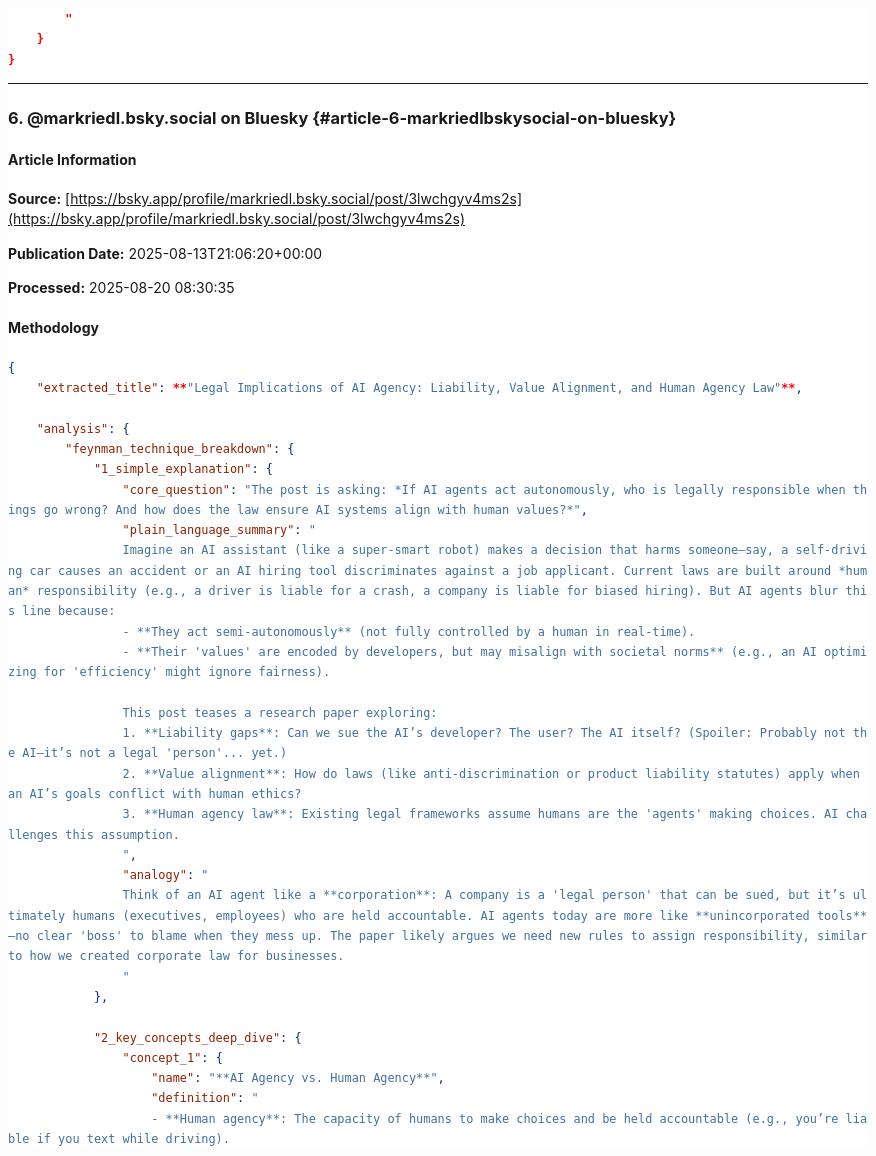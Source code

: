 ```json
        "
    }
}
```


---

### 6. @markriedl.bsky.social on Bluesky {#article-6-markriedlbskysocial-on-bluesky}

#### Article Information

**Source:** [https://bsky.app/profile/markriedl.bsky.social/post/3lwchgyv4ms2s](https://bsky.app/profile/markriedl.bsky.social/post/3lwchgyv4ms2s)

**Publication Date:** 2025-08-13T21:06:20+00:00

**Processed:** 2025-08-20 08:30:35

#### Methodology

```json
{
    "extracted_title": **"Legal Implications of AI Agency: Liability, Value Alignment, and Human Agency Law"**,

    "analysis": {
        "feynman_technique_breakdown": {
            "1_simple_explanation": {
                "core_question": "The post is asking: *If AI agents act autonomously, who is legally responsible when things go wrong? And how does the law ensure AI systems align with human values?*",
                "plain_language_summary": "
                Imagine an AI assistant (like a super-smart robot) makes a decision that harms someone—say, a self-driving car causes an accident or an AI hiring tool discriminates against a job applicant. Current laws are built around *human* responsibility (e.g., a driver is liable for a crash, a company is liable for biased hiring). But AI agents blur this line because:
                - **They act semi-autonomously** (not fully controlled by a human in real-time).
                - **Their 'values' are encoded by developers, but may misalign with societal norms** (e.g., an AI optimizing for 'efficiency' might ignore fairness).

                This post teases a research paper exploring:
                1. **Liability gaps**: Can we sue the AI’s developer? The user? The AI itself? (Spoiler: Probably not the AI—it’s not a legal 'person'... yet.)
                2. **Value alignment**: How do laws (like anti-discrimination or product liability statutes) apply when an AI’s goals conflict with human ethics?
                3. **Human agency law**: Existing legal frameworks assume humans are the 'agents' making choices. AI challenges this assumption.
                ",
                "analogy": "
                Think of an AI agent like a **corporation**: A company is a 'legal person' that can be sued, but it’s ultimately humans (executives, employees) who are held accountable. AI agents today are more like **unincorporated tools**—no clear 'boss' to blame when they mess up. The paper likely argues we need new rules to assign responsibility, similar to how we created corporate law for businesses.
                "
            },

            "2_key_concepts_deep_dive": {
                "concept_1": {
                    "name": "**AI Agency vs. Human Agency**",
                    "definition": "
                    - **Human agency**: The capacity of humans to make choices and be held accountable (e.g., you’re liable if you text while driving).
```